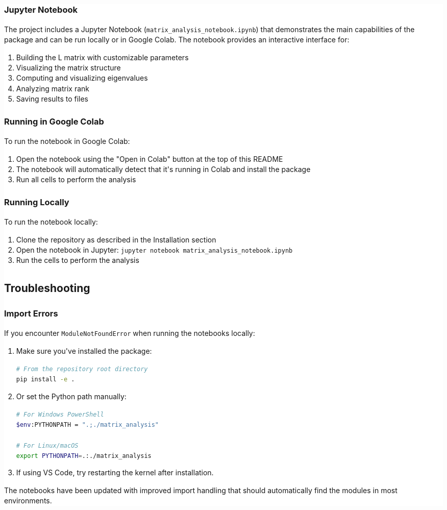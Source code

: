 ```python
```

### Jupyter Notebook

The project includes a Jupyter Notebook (`matrix_analysis_notebook.ipynb`) that demonstrates the main capabilities of the package and can be run locally or in Google Colab. The notebook provides an interactive interface for:

1. Building the L matrix with customizable parameters
2. Visualizing the matrix structure
3. Computing and visualizing eigenvalues
4. Analyzing matrix rank
5. Saving results to files

### Running in Google Colab

To run the notebook in Google Colab:
1. Open the notebook using the "Open in Colab" button at the top of this README
2. The notebook will automatically detect that it's running in Colab and install the package
3. Run all cells to perform the analysis

### Running Locally

To run the notebook locally:
1. Clone the repository as described in the Installation section
2. Open the notebook in Jupyter: `jupyter notebook matrix_analysis_notebook.ipynb`
3. Run the cells to perform the analysis

## Troubleshooting

### Import Errors

If you encounter `ModuleNotFoundError` when running the notebooks locally:

1. Make sure you've installed the package:
   ```bash
   # From the repository root directory
   pip install -e .
   ```

2. Or set the Python path manually:
   ```bash
   # For Windows PowerShell
   $env:PYTHONPATH = ".;./matrix_analysis"
   
   # For Linux/macOS
   export PYTHONPATH=.:./matrix_analysis
   ```

3. If using VS Code, try restarting the kernel after installation.

The notebooks have been updated with improved import handling that should automatically find the modules in most environments.
